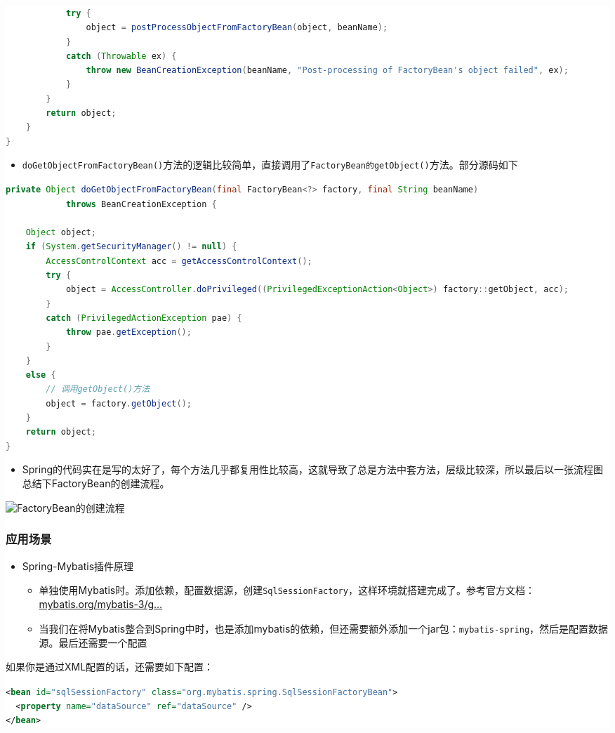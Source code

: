 ```java
			try {
				object = postProcessObjectFromFactoryBean(object, beanName);
			}
			catch (Throwable ex) {
				throw new BeanCreationException(beanName, "Post-processing of FactoryBean's object failed", ex);
			}
		}
		return object;
	}
}
```

- `doGetObjectFromFactoryBean()`方法的逻辑比较简单，直接调用了`FactoryBean的getObject()`方法。部分源码如下

```java
private Object doGetObjectFromFactoryBean(final FactoryBean<?> factory, final String beanName)
			throws BeanCreationException {

	Object object;
	if (System.getSecurityManager() != null) {
		AccessControlContext acc = getAccessControlContext();
		try {
			object = AccessController.doPrivileged((PrivilegedExceptionAction<Object>) factory::getObject, acc);
		}
		catch (PrivilegedActionException pae) {
			throw pae.getException();
		}
	}
	else {
		// 调用getObject()方法
		object = factory.getObject();
	}
	return object;
}
```

- Spring的代码实在是写的太好了，每个方法几乎都复用性比较高，这就导致了总是方法中套方法，层级比较深，所以最后以一张流程图总结下FactoryBean的创建流程。

![FactoryBean的创建流程](https://jianjiandawang.oss-cn-shanghai.aliyuncs.com/Typora/20210531202301.webp)

### 应用场景

- Spring-Mybatis插件原理
  - 单独使用Mybatis时。添加依赖，配置数据源，创建`SqlSessionFactory`，这样环境就搭建完成了。参考官方文档：[mybatis.org/mybatis-3/g…](https://mybatis.org/mybatis-3/getting-started.html)

  - 当我们在将Mybatis整合到Spring中时，也是添加mybatis的依赖，但还需要额外添加一个jar包：`mybatis-spring`，然后是配置数据源。最后还需要一个配置

如果你是通过XML配置的话，还需要如下配置：

```xml
<bean id="sqlSessionFactory" class="org.mybatis.spring.SqlSessionFactoryBean">
  <property name="dataSource" ref="dataSource" />
</bean>
```
